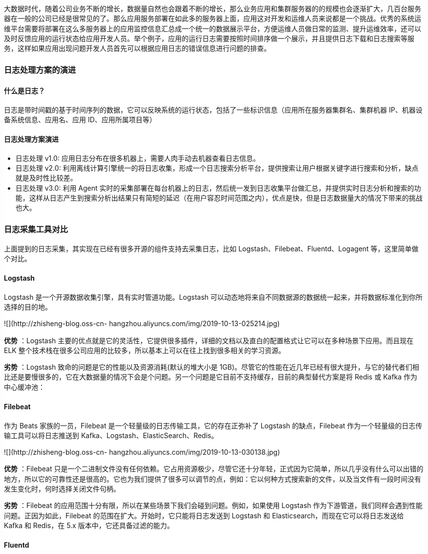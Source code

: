 大数据时代，随着公司业务不断的增长，数据量自然也会跟着不断的增长，那么业务应用和集群服务器的的规模也会逐渐扩大，几百台服务器在一般的公司已经是很常见的了。那么应用服务部署在如此多的服务器上面，应用这对开发和运维人员来说都是一个挑战。优秀的系统运维平台需要将部署在这么多服务器上的应用监控信息汇总成一个统一的数据展示平台，方便运维人员做日常的监测、提升运维效率，还可以及时反馈应用的运行状态给应用开发人员。举个例子，应用的运行日志需要按照时间排序做一个展示，并且提供日志下载和日志搜索等服务，这样如果应用出现问题开发人员首先可以根据应用日志的错误信息进行问题的排查。

### 日志处理方案的演进

#### 什么是日志？

日志是带时间戳的基于时间序列的数据，它可以反映系统的运行状态，包括了一些标识信息（应用所在服务器集群名、集群机器 IP、机器设备系统信息、应用名、应用
ID、应用所属项目等）

#### 日志处理方案演进

  * 日志处理 v1.0: 应用日志分布在很多机器上，需要人肉手动去机器查看日志信息。
  * 日志处理 v2.0: 利用离线计算引擎统一的将日志收集，形成一个日志搜索分析平台，提供搜索让用户根据关键字进行搜索和分析，缺点就是及时性比较差。
  * 日志处理 v3.0: 利用 Agent 实时的采集部署在每台机器上的日志，然后统一发到日志收集平台做汇总，并提供实时日志分析和搜索的功能，这样从日志产生到搜索分析出结果只有简短的延迟（在用户容忍时间范围之内），优点是快，但是日志数据量大的情况下带来的挑战也大。

### 日志采集工具对比

上面提到的日志采集，其实现在已经有很多开源的组件支持去采集日志，比如 Logstash、Filebeat、Fluentd、Logagent
等，这里简单做个对比。

#### Logstash

Logstash 是一个开源数据收集引擎，具有实时管道功能。Logstash 可以动态地将来自不同数据源的数据统一起来，并将数据标准化到你所选择的目的地。

![](http://zhisheng-blog.oss-cn-
hangzhou.aliyuncs.com/img/2019-10-13-025214.jpg)

**优势** ：Logstash 主要的优点就是它的灵活性，它提供很多插件，详细的文档以及直白的配置格式让它可以在多种场景下应用。而且现在 ELK
整个技术栈在很多公司应用的比较多，所以基本上可以在往上找到很多相关的学习资源。

**劣势** ：Logstash 致命的问题是它的性能以及资源消耗(默认的堆大小是
1GB)。尽管它的性能在近几年已经有很大提升，与它的替代者们相比还是要慢很多的，它在大数据量的情况下会是个问题。另一个问题是它目前不支持缓存，目前的典型替代方案是将
Redis 或 Kafka 作为中心缓冲池：

#### Filebeat

作为 Beats 家族的一员，Filebeat 是一个轻量级的日志传输工具，它的存在正弥补了 Logstash 的缺点，Filebeat
作为一个轻量级的日志传输工具可以将日志推送到 Kafka、Logstash、ElasticSearch、Redis。

![](http://zhisheng-blog.oss-cn-
hangzhou.aliyuncs.com/img/2019-10-13-030138.jpg)

**优势** ：Filebeat
只是一个二进制文件没有任何依赖。它占用资源极少，尽管它还十分年轻，正式因为它简单，所以几乎没有什么可以出错的地方，所以它的可靠性还是很高的。它也为我们提供了很多可以调节的点，例如：它以何种方式搜索新的文件，以及当文件有一段时间没有发生变化时，何时选择关闭文件句柄。

**劣势** ：Filebeat 的应用范围十分有限，所以在某些场景下我们会碰到问题。例如，如果使用 Logstash
作为下游管道，我们同样会遇到性能问题。正因为如此，Filebeat 的范围在扩大。开始时，它只能将日志发送到 Logstash 和
Elasticsearch，而现在它可以将日志发送给 Kafka 和 Redis，在 5.x 版本中，它还具备过滤的能力。

#### Fluentd
